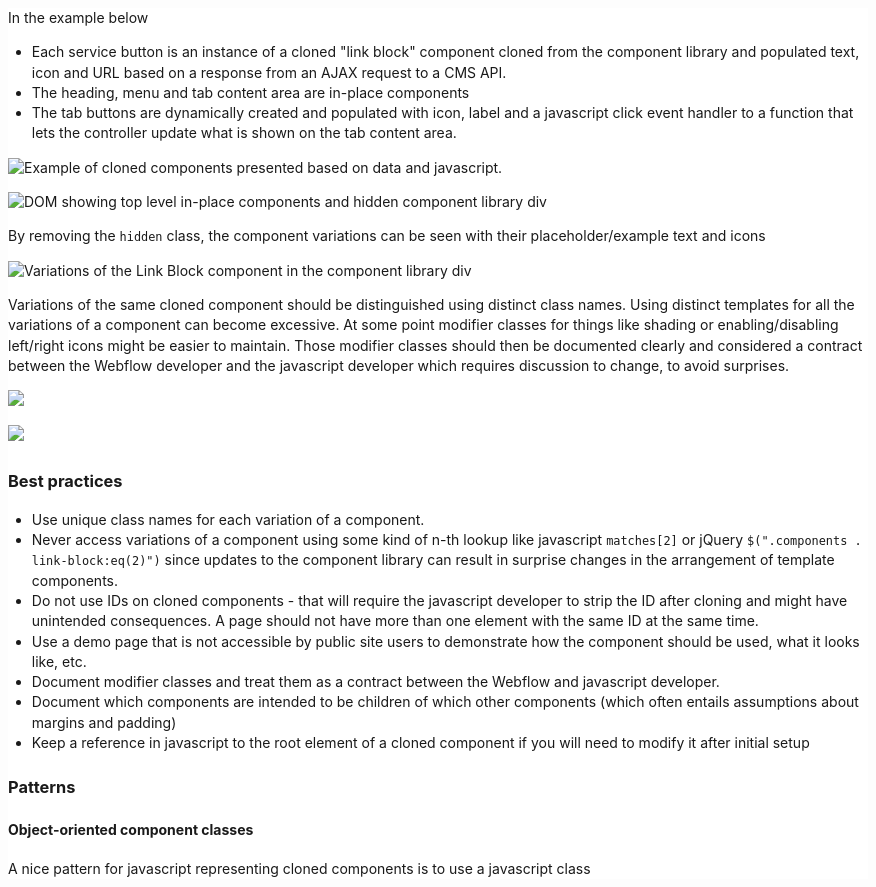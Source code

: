 In the example below

* Each service button is an instance of a cloned "link block" component cloned from the component library and populated text, icon and URL based on a response from an AJAX request to a CMS API.
* The heading, menu and tab content area are in-place components
* The tab buttons are dynamically created and populated with icon, label and a javascript click event handler to a function that lets the controller update what is shown on the tab content area.

![Example of cloned components presented based on data and javascript.](../../.gitbook/assets/screenshot\_2020-11-20\_16-07-56.png)

![DOM showing top level in-place components and hidden component library div](../../.gitbook/assets/screenshot\_2020-11-20\_16-21-52.png)

By removing the `hidden` class, the component variations can be seen with their placeholder/example text and icons

![Variations of the Link Block component in the component library div](../../.gitbook/assets/screenshot\_2020-11-20\_16-23-26.png)

Variations of the same cloned component should be distinguished using distinct class names. Using distinct templates for all the variations of a component can become excessive. At some point modifier classes for things like shading or enabling/disabling left/right icons might be easier to maintain. Those modifier classes should then be documented clearly and considered a contract between the Webflow developer and the javascript developer which requires discussion to change, to avoid surprises.

![](../../.gitbook/assets/screenshot\_2020-11-20\_16-28-34.png)

![](../../.gitbook/assets/screenshot\_2020-11-20\_16-29-08.png)



### Best practices

* Use unique class names for each variation of a component.
* Never access variations of a component using some kind of n-th lookup like javascript `matches[2]` or jQuery `$(".components .link-block:eq(2)")` since updates to the component library can result in surprise changes in the arrangement of template components.
* Do not use IDs on cloned components - that will require the javascript developer to strip the ID after cloning and might have unintended consequences. A page should not have more than one element with the same ID at the same time.
* Use a demo page that is not accessible by public site users to demonstrate how the component should be used, what it looks like, etc.
* Document modifier classes and treat them as a contract between the Webflow and javascript developer.
* Document which components are intended to be children of which other components (which often entails assumptions about margins and padding)
* Keep a reference in javascript to the root element of a cloned component if you will need to modify it after initial setup

### Patterns

#### Object-oriented component classes

A nice pattern for javascript representing cloned components is to use a javascript class
